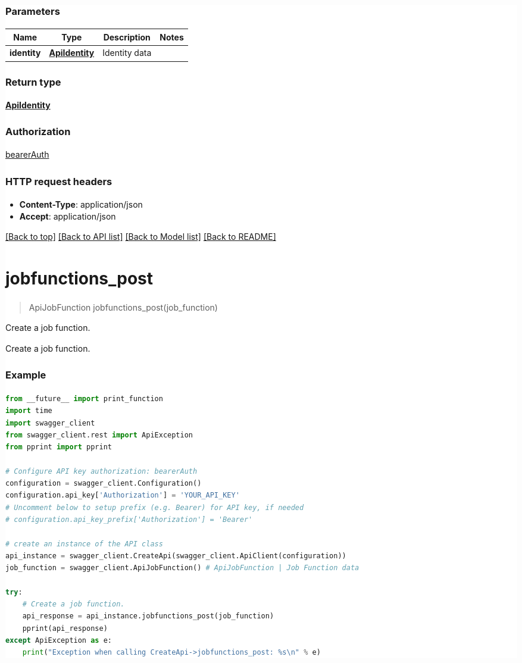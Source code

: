 ### Parameters

Name | Type | Description  | Notes
------------- | ------------- | ------------- | -------------
 **identity** | [**ApiIdentity**](ApiIdentity.md)| Identity data | 

### Return type

[**ApiIdentity**](ApiIdentity.md)

### Authorization

[bearerAuth](../README.md#bearerAuth)

### HTTP request headers

 - **Content-Type**: application/json
 - **Accept**: application/json

[[Back to top]](#) [[Back to API list]](../README.md#documentation-for-api-endpoints) [[Back to Model list]](../README.md#documentation-for-models) [[Back to README]](../README.md)

# **jobfunctions_post**
> ApiJobFunction jobfunctions_post(job_function)

Create a job function.

Create a job function.

### Example
```python
from __future__ import print_function
import time
import swagger_client
from swagger_client.rest import ApiException
from pprint import pprint

# Configure API key authorization: bearerAuth
configuration = swagger_client.Configuration()
configuration.api_key['Authorization'] = 'YOUR_API_KEY'
# Uncomment below to setup prefix (e.g. Bearer) for API key, if needed
# configuration.api_key_prefix['Authorization'] = 'Bearer'

# create an instance of the API class
api_instance = swagger_client.CreateApi(swagger_client.ApiClient(configuration))
job_function = swagger_client.ApiJobFunction() # ApiJobFunction | Job Function data

try:
    # Create a job function.
    api_response = api_instance.jobfunctions_post(job_function)
    pprint(api_response)
except ApiException as e:
    print("Exception when calling CreateApi->jobfunctions_post: %s\n" % e)
```
